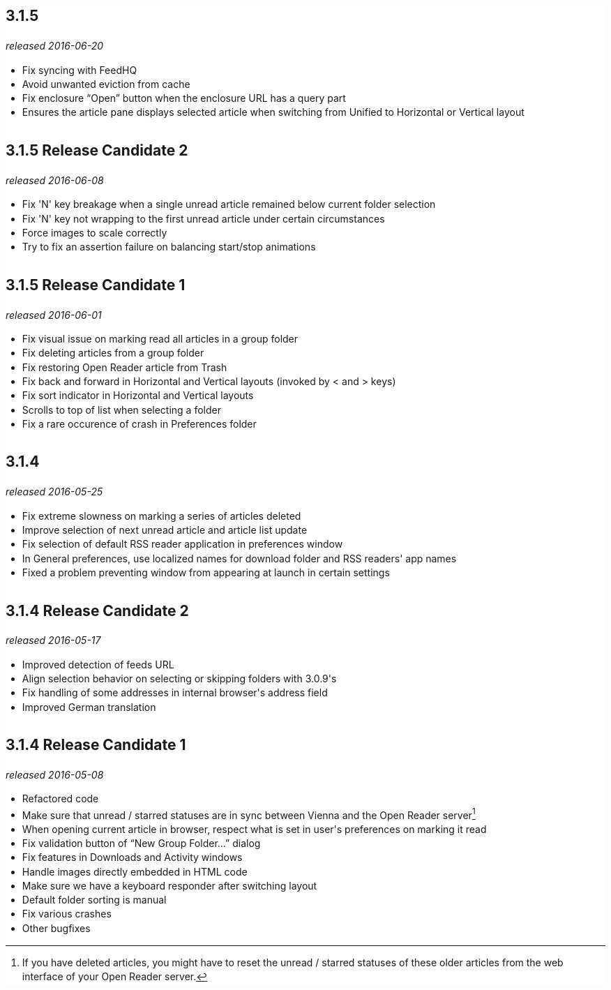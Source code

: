 3.1.5
-----
_released 2016-06-20_

- Fix syncing with FeedHQ
- Avoid unwanted eviction from cache
- Fix enclosure “Open” button when the enclosure URL has a query part
- Ensures the article pane displays selected article when switching from Unified to Horizontal or Vertical layout

3.1.5 Release Candidate 2
-------------------------
_released 2016-06-08_

- Fix 'N' key breakage when a single unread article remained below current folder selection
- Fix 'N' key not wrapping to the first unread article under certain circumstances
- Force images to scale correctly
- Try to fix an assertion failure on balancing start/stop animations

3.1.5 Release Candidate 1
-------------------------
_released 2016-06-01_

- Fix visual issue on marking read all articles in a group folder
- Fix deleting articles from a group folder
- Fix restoring Open Reader article from Trash
- Fix back and forward in Horizontal and Vertical layouts (invoked by < and > keys)
- Fix sort indicator in Horizontal and Vertical layouts
- Scrolls to top of list when selecting a folder
- Fix a rare occurence of crash in Preferences folder

3.1.4
-----
_released 2016-05-25_

- Fix extreme slowness on marking a series of articles deleted
- Improve selection of next unread article and article list update
- Fix selection of default RSS reader application in preferences window
- In General preferences, use localized names for download folder and RSS readers' app names
- Fixed a problem preventing window from appearing at launch in certain settings

3.1.4 Release Candidate 2
-------------------------
_released 2016-05-17_

- Improved detection of feeds URL
- Align selection behavior on selecting or skipping folders with 3.0.9's
- Fix handling of some addresses in internal browser's address field
- Improved German translation

3.1.4 Release Candidate 1
-------------------------
_released 2016-05-08_

- Refactored code
- Make sure that unread / starred statuses are in sync between Vienna and the Open Reader server[^314-1]
- When opening current article in browser, respect what is set in user's preferences on marking it read
- Fix validation button of “New Group Folder…” dialog
- Fix features in Downloads and Activity windows
- Handle images directly embedded in HTML code
- Make sure we have a keyboard responder after switching layout
- Default folder sorting is manual
- Fix various crashes
- Other bugfixes


[^314-1]: If you have deleted articles, you might have to reset the unread / starred statuses of these older articles from the web interface of your Open Reader server.